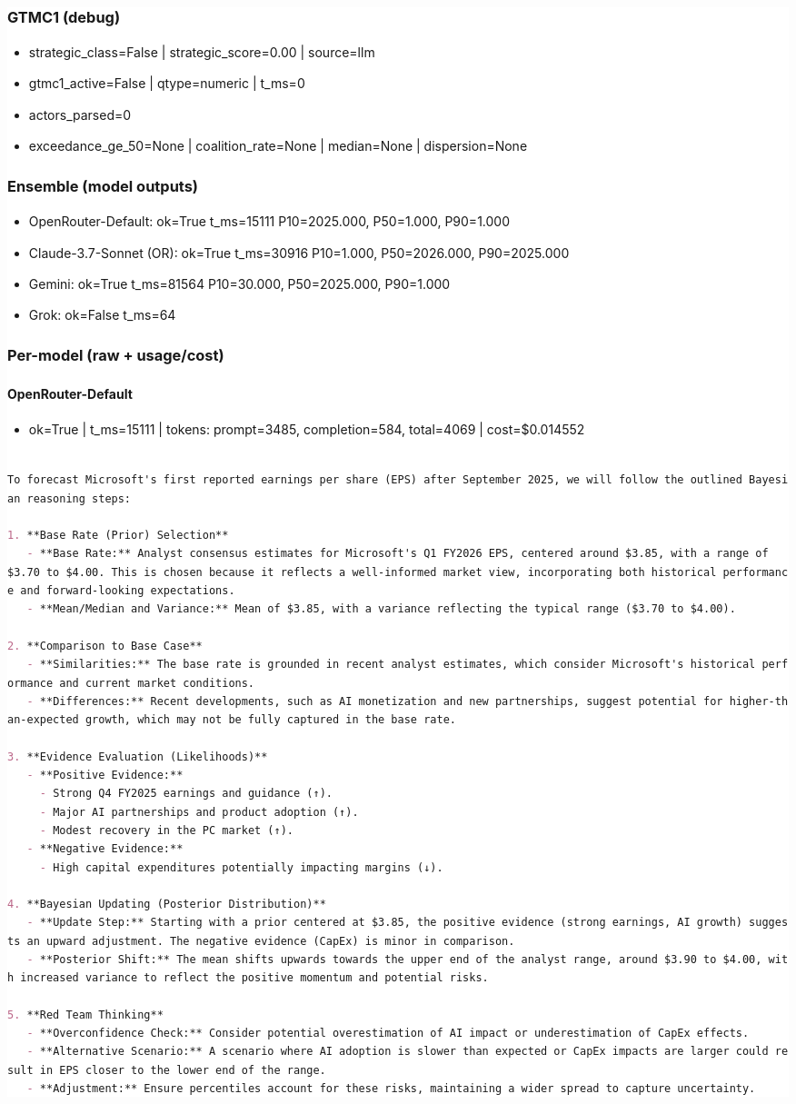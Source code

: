 ### GTMC1 (debug)

- strategic_class=False | strategic_score=0.00 | source=llm

- gtmc1_active=False | qtype=numeric | t_ms=0

- actors_parsed=0

- exceedance_ge_50=None | coalition_rate=None | median=None | dispersion=None

### Ensemble (model outputs)

- OpenRouter-Default: ok=True t_ms=15111 P10=2025.000, P50=1.000, P90=1.000

- Claude-3.7-Sonnet (OR): ok=True t_ms=30916 P10=1.000, P50=2026.000, P90=2025.000

- Gemini: ok=True t_ms=81564 P10=30.000, P50=2025.000, P90=1.000

- Grok: ok=False t_ms=64



### Per-model (raw + usage/cost)

#### OpenRouter-Default

- ok=True | t_ms=15111 | tokens: prompt=3485, completion=584, total=4069 | cost=$0.014552

```md

To forecast Microsoft's first reported earnings per share (EPS) after September 2025, we will follow the outlined Bayesian reasoning steps:

1. **Base Rate (Prior) Selection**
   - **Base Rate:** Analyst consensus estimates for Microsoft's Q1 FY2026 EPS, centered around $3.85, with a range of $3.70 to $4.00. This is chosen because it reflects a well-informed market view, incorporating both historical performance and forward-looking expectations.
   - **Mean/Median and Variance:** Mean of $3.85, with a variance reflecting the typical range ($3.70 to $4.00).

2. **Comparison to Base Case**
   - **Similarities:** The base rate is grounded in recent analyst estimates, which consider Microsoft's historical performance and current market conditions.
   - **Differences:** Recent developments, such as AI monetization and new partnerships, suggest potential for higher-than-expected growth, which may not be fully captured in the base rate.

3. **Evidence Evaluation (Likelihoods)**
   - **Positive Evidence:**
     - Strong Q4 FY2025 earnings and guidance (↑).
     - Major AI partnerships and product adoption (↑).
     - Modest recovery in the PC market (↑).
   - **Negative Evidence:**
     - High capital expenditures potentially impacting margins (↓).

4. **Bayesian Updating (Posterior Distribution)**
   - **Update Step:** Starting with a prior centered at $3.85, the positive evidence (strong earnings, AI growth) suggests an upward adjustment. The negative evidence (CapEx) is minor in comparison.
   - **Posterior Shift:** The mean shifts upwards towards the upper end of the analyst range, around $3.90 to $4.00, with increased variance to reflect the positive momentum and potential risks.

5. **Red Team Thinking**
   - **Overconfidence Check:** Consider potential overestimation of AI impact or underestimation of CapEx effects.
   - **Alternative Scenario:** A scenario where AI adoption is slower than expected or CapEx impacts are larger could result in EPS closer to the lower end of the range.
   - **Adjustment:** Ensure percentiles account for these risks, maintaining a wider spread to capture uncertainty.

```